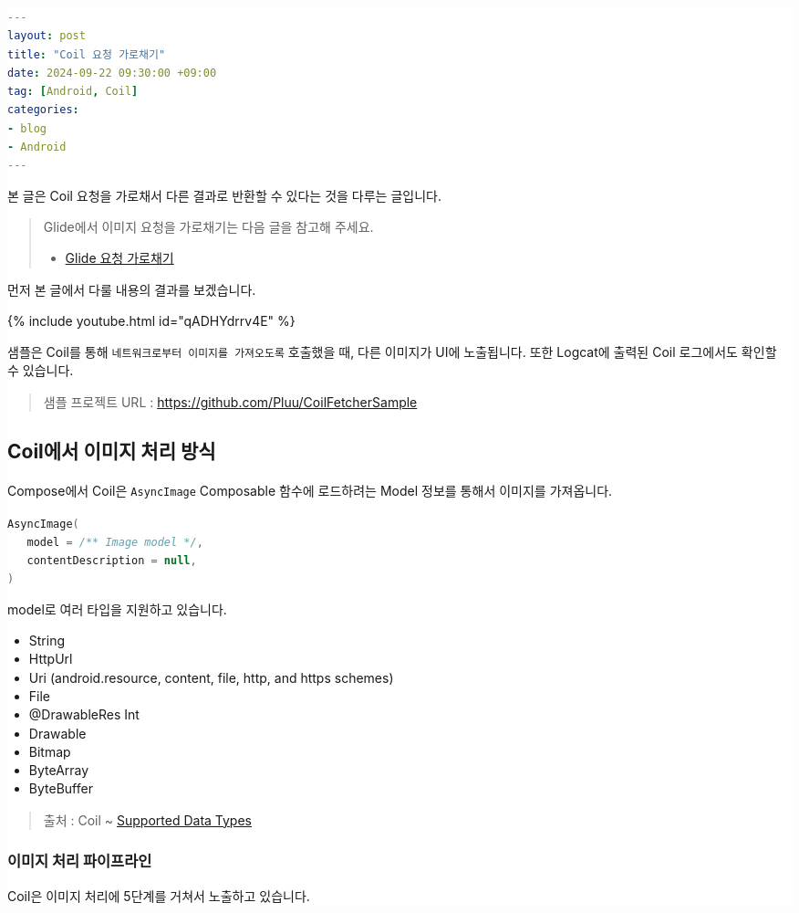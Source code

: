 ```yaml
---
layout: post
title: "Coil 요청 가로채기"
date: 2024-09-22 09:30:00 +09:00
tag: [Android, Coil]
categories:
- blog
- Android
---
```


본 글은 Coil 요청을 가로채서 다른 결과로 반환할 수 있다는 것을 다루는 글입니다.



> Glide에서 이미지 요청을 가로채기는 다음 글을 참고해 주세요.
>
> - [Glide 요청 가로채기](https://pluu.github.io/blog/android/2021/09/12/glide-modelloader/)

먼저 본 글에서 다룰 내용의 결과를 보겠습니다.

{% include youtube.html id="qADHYdrrv4E" %}

샘플은 Coil를 통해 `네트워크로부터 이미지를 가져오도록` 호출했을 때, 다른 이미지가 UI에 노출됩니다. 또한 Logcat에 출력된 Coil 로그에서도 확인할 수 있습니다.

> 샘플 프로젝트 URL : https://github.com/Pluu/CoilFetcherSample

## Coil에서 이미지 처리 방식

Compose에서 Coil은 `AsyncImage` Composable 함수에 로드하려는 Model 정보를 통해서 이미지를 가져옵니다.

```kotlin
AsyncImage(
   model = /** Image model */,
   contentDescription = null,
)
```

model로 여러 타입을 지원하고 있습니다.

- String
- HttpUrl
- Uri (android.resource, content, file, http, and https schemes)
- File
- @DrawableRes Int
- Drawable
- Bitmap
- ByteArray
- ByteBuffer

> 출처 : Coil ~ [Supported Data Types](https://coil-kt.github.io/coil/getting_started/#supported-data-types)

### 이미지 처리 파이프라인

Coil은 이미지 처리에 5단계를 거쳐서 노출하고 있습니다.
